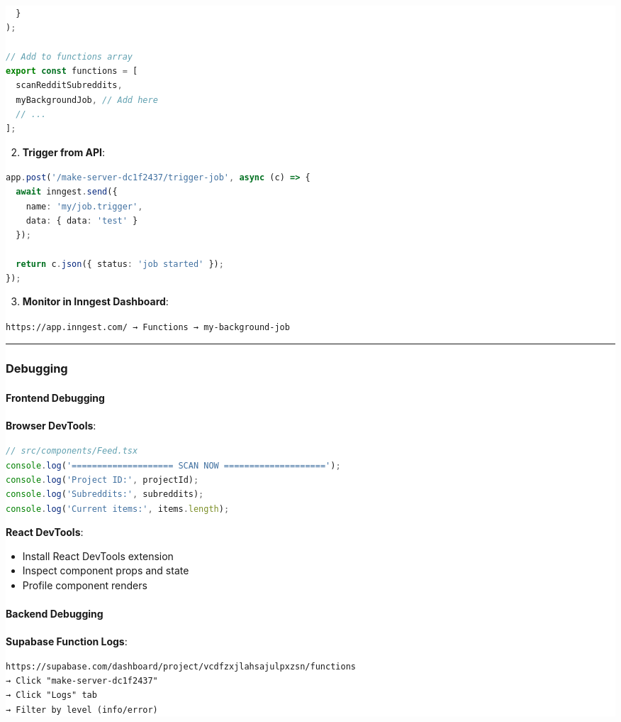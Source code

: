 ```typescript
  }
);

// Add to functions array
export const functions = [
  scanRedditSubreddits,
  myBackgroundJob, // Add here
  // ...
];
```

2. **Trigger from API**:
```typescript
app.post('/make-server-dc1f2437/trigger-job', async (c) => {
  await inngest.send({
    name: 'my/job.trigger',
    data: { data: 'test' }
  });

  return c.json({ status: 'job started' });
});
```

3. **Monitor in Inngest Dashboard**:
```
https://app.inngest.com/ → Functions → my-background-job
```

---

### Debugging

#### Frontend Debugging

**Browser DevTools**:
```javascript
// src/components/Feed.tsx
console.log('==================== SCAN NOW ====================');
console.log('Project ID:', projectId);
console.log('Subreddits:', subreddits);
console.log('Current items:', items.length);
```

**React DevTools**:
- Install React DevTools extension
- Inspect component props and state
- Profile component renders

#### Backend Debugging

**Supabase Function Logs**:
```
https://supabase.com/dashboard/project/vcdfzxjlahsajulpxzsn/functions
→ Click "make-server-dc1f2437"
→ Click "Logs" tab
→ Filter by level (info/error)
```

